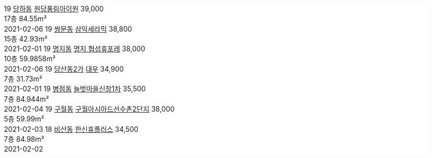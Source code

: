   <tr class="item">
    <td>19</td>
    <td><a href="/실거래가/2021/06/19/28260.html">당하동</a></td>
    <td style="font-weight: bold;"><a href="https://search.naver.com/search.naver?query=당하동 원당풍림아이원">원당풍림아이원</a></td>
    <td>39,000<br>17층  84.55m²<br>2021-02-06</td>
  </tr>

  <tr class="item">
    <td>19</td>
    <td><a href="/실거래가/2021/06/19/11320.html">쌍문동</a></td>
    <td style="font-weight: bold;"><a href="https://search.naver.com/search.naver?query=쌍문동 삼익세라믹">삼익세라믹</a></td>
    <td>38,800<br>15층  42.93m²<br>2021-02-01</td>
  </tr>

  <tr class="item">
    <td>19</td>
    <td><a href="/실거래가/2021/06/19/26440.html">명지동</a></td>
    <td style="font-weight: bold;"><a href="https://search.naver.com/search.naver?query=명지동 명지 협성휴포레">명지 협성휴포레</a></td>
    <td>38,000<br>10층  59.9858m²<br>2021-02-06</td>
  </tr>

  <tr class="item">
    <td>19</td>
    <td><a href="/실거래가/2021/06/19/11560.html">당산동2가</a></td>
    <td style="font-weight: bold;"><a href="https://search.naver.com/search.naver?query=당산동2가 대우">대우</a></td>
    <td>34,900<br>7층  31.73m²<br>2021-02-01</td>
  </tr>

  <tr class="item">
    <td>19</td>
    <td><a href="/실거래가/2021/06/19/41590.html">병점동</a></td>
    <td style="font-weight: bold;"><a href="https://search.naver.com/search.naver?query=병점동 늘벗마을신창1차">늘벗마을신창1차</a></td>
    <td>35,500<br>7층  84.944m²<br>2021-02-04</td>
  </tr>

  <tr class="item">
    <td>19</td>
    <td><a href="/실거래가/2021/06/19/28200.html">구월동</a></td>
    <td style="font-weight: bold;"><a href="https://search.naver.com/search.naver?query=구월동 구월아시아드선수촌2단지">구월아시아드선수촌2단지</a></td>
    <td>38,000<br>5층  59.99m²<br>2021-02-03</td>
  </tr>

  <tr class="item">
    <td>18</td>
    <td><a href="/실거래가/2021/06/19/27170.html">비산동</a></td>
    <td style="font-weight: bold;"><a href="https://search.naver.com/search.naver?query=비산동 한신휴플러스">한신휴플러스</a></td>
    <td>34,500<br>7층  84.98m²<br>2021-02-02</td>
  </tr>
